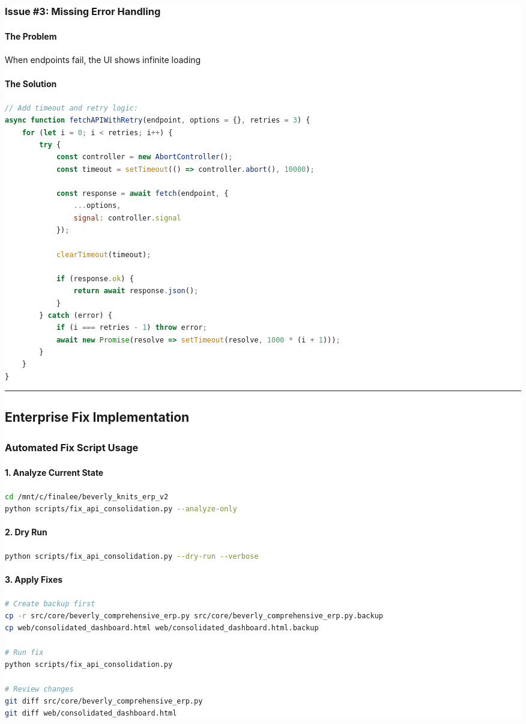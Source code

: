 ### Issue #3: Missing Error Handling

#### The Problem
When endpoints fail, the UI shows infinite loading

#### The Solution
```javascript
// Add timeout and retry logic:
async function fetchAPIWithRetry(endpoint, options = {}, retries = 3) {
    for (let i = 0; i < retries; i++) {
        try {
            const controller = new AbortController();
            const timeout = setTimeout(() => controller.abort(), 10000);

            const response = await fetch(endpoint, {
                ...options,
                signal: controller.signal
            });

            clearTimeout(timeout);

            if (response.ok) {
                return await response.json();
            }
        } catch (error) {
            if (i === retries - 1) throw error;
            await new Promise(resolve => setTimeout(resolve, 1000 * (i + 1)));
        }
    }
}
```

---

## Enterprise Fix Implementation

### Automated Fix Script Usage

#### 1. Analyze Current State
```bash
cd /mnt/c/finalee/beverly_knits_erp_v2
python scripts/fix_api_consolidation.py --analyze-only
```

#### 2. Dry Run
```bash
python scripts/fix_api_consolidation.py --dry-run --verbose
```

#### 3. Apply Fixes
```bash
# Create backup first
cp -r src/core/beverly_comprehensive_erp.py src/core/beverly_comprehensive_erp.py.backup
cp web/consolidated_dashboard.html web/consolidated_dashboard.html.backup

# Run fix
python scripts/fix_api_consolidation.py

# Review changes
git diff src/core/beverly_comprehensive_erp.py
git diff web/consolidated_dashboard.html
```
